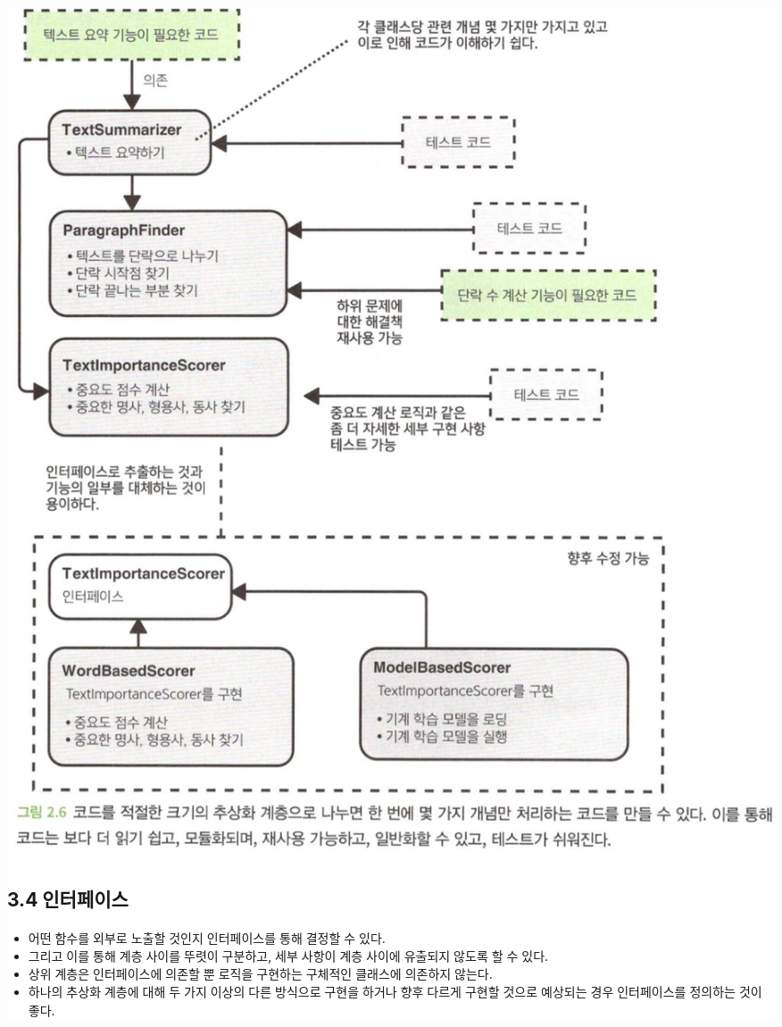 ![클래스 결과](./images/image012.jpg)

## 3.4 인터페이스
- 어떤 함수를 외부로 노출할 것인지 인터페이스를 통해 결정할 수 있다.
- 그리고 이를 통해 계층 사이를 뚜렷이 구분하고, 세부 사항이 계층 사이에 유출되지 않도록 할 수 있다.
- 상위 계층은 인터페이스에 의존할 뿐 로직을 구현하는 구체적인 클래스에 의존하지 않는다.
- 하나의 추상화 계층에 대해 두 가지 이상의 다른 방식으로 구현을 하거나 향후 다르게 구현할 것으로 예상되는 경우 인터페이스를 정의하는 것이 좋다.